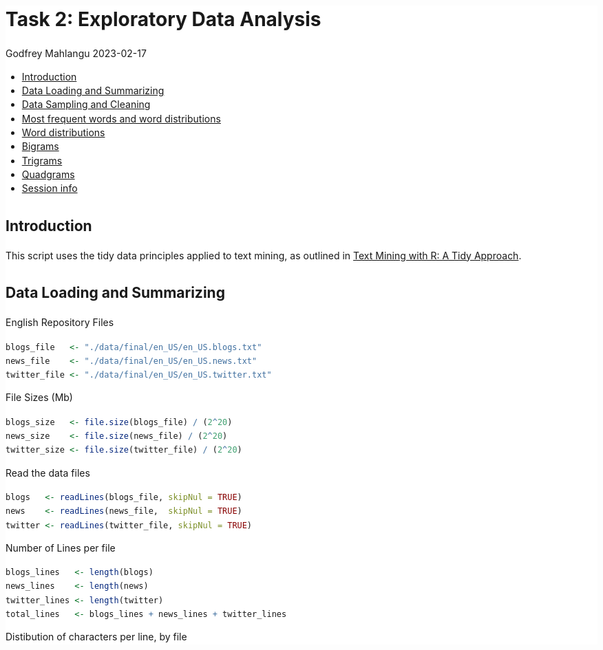 Task 2: Exploratory Data Analysis
================
Godfrey Mahlangu
2023-02-17

-   [Introduction](#introduction)
-   [Data Loading and Summarizing](#data-loading-and-summarizing)
-   [Data Sampling and Cleaning](#data-sampling-and-cleaning)
-   [Most frequent words and word distributions](#most-frequent-words-and-word-distributions)
-   [Word distributions](#word-distributions)
-   [Bigrams](#bigrams)
-   [Trigrams](#trigrams)
-   [Quadgrams](#quadgrams)
-   [Session info](#session-info)

Introduction
------------

This script uses the tidy data principles applied to text mining, as outlined in [Text Mining with R: A Tidy Approach](http://tidytextmining.com/).

Data Loading and Summarizing
----------------------------

English Repository Files

``` r
blogs_file   <- "./data/final/en_US/en_US.blogs.txt"
news_file    <- "./data/final/en_US/en_US.news.txt"
twitter_file <- "./data/final/en_US/en_US.twitter.txt"  
```

File Sizes (Mb)

``` r
blogs_size   <- file.size(blogs_file) / (2^20)
news_size    <- file.size(news_file) / (2^20)
twitter_size <- file.size(twitter_file) / (2^20)
```

Read the data files

``` r
blogs   <- readLines(blogs_file, skipNul = TRUE)
news    <- readLines(news_file,  skipNul = TRUE)
twitter <- readLines(twitter_file, skipNul = TRUE)
```

Number of Lines per file

``` r
blogs_lines   <- length(blogs)
news_lines    <- length(news)
twitter_lines <- length(twitter)
total_lines   <- blogs_lines + news_lines + twitter_lines
```

Distibution of characters per line, by file
